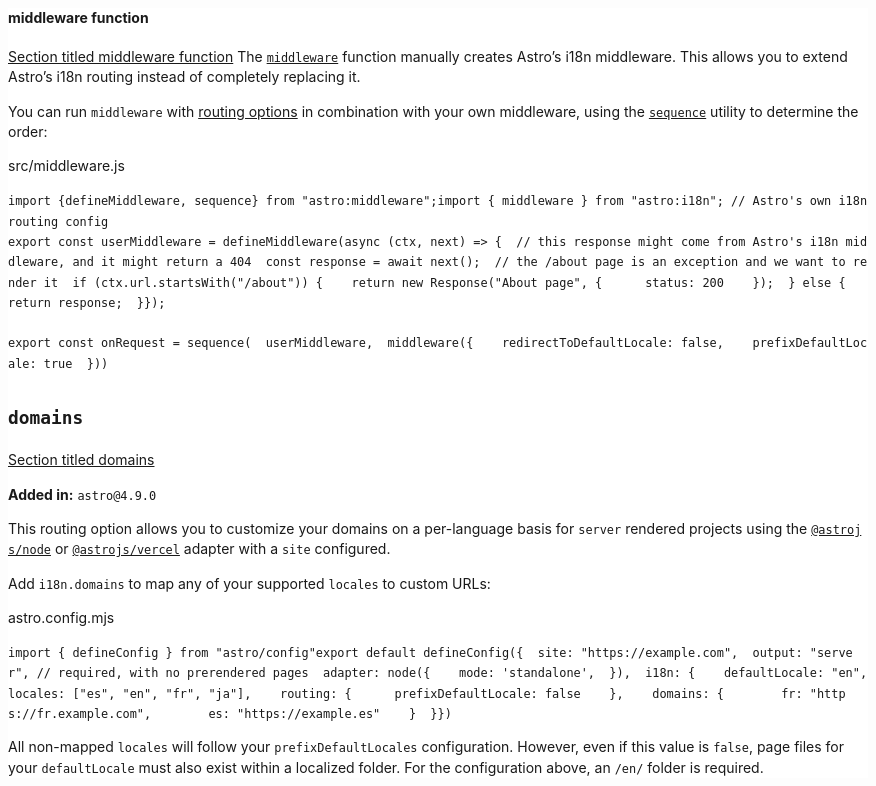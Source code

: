 #### middleware function

[Section titled middleware function](#middleware-function)
The [`middleware`](#middleware-function) function manually creates Astro’s i18n middleware. This allows you to extend Astro’s i18n routing instead of completely replacing it.


You can run `middleware` with [routing options](#routing) in combination with your own middleware, using the [`sequence`](/en/reference/modules/astro-middleware/#sequence) utility to determine the order:




src/middleware.js


```
import {defineMiddleware, sequence} from "astro:middleware";import { middleware } from "astro:i18n"; // Astro's own i18n routing config
export const userMiddleware = defineMiddleware(async (ctx, next) => {  // this response might come from Astro's i18n middleware, and it might return a 404  const response = await next();  // the /about page is an exception and we want to render it  if (ctx.url.startsWith("/about")) {    return new Response("About page", {      status: 200    });  } else {    return response;  }});

export const onRequest = sequence(  userMiddleware,  middleware({    redirectToDefaultLocale: false,    prefixDefaultLocale: true  }))
```

`domains`
---------

[Section titled domains](#domains)

**Added in:**
`astro@4.9.0`



This routing option allows you to customize your domains on a per\-language basis for `server` rendered projects using the [`@astrojs/node`](/en/guides/integrations-guide/node/) or [`@astrojs/vercel`](/en/guides/integrations-guide/vercel/) adapter with a `site` configured.


Add `i18n.domains` to map any of your supported `locales` to custom URLs:




astro.config.mjs


```
import { defineConfig } from "astro/config"export default defineConfig({  site: "https://example.com",  output: "server", // required, with no prerendered pages  adapter: node({    mode: 'standalone',  }),  i18n: {    defaultLocale: "en",    locales: ["es", "en", "fr", "ja"],    routing: {      prefixDefaultLocale: false    },    domains: {        fr: "https://fr.example.com",        es: "https://example.es"    }  }})
```

All non\-mapped `locales` will follow your `prefixDefaultLocales` configuration. However, even if this value is `false`, page files for your `defaultLocale` must also exist within a localized folder. For the configuration above, an `/en/` folder is required.
